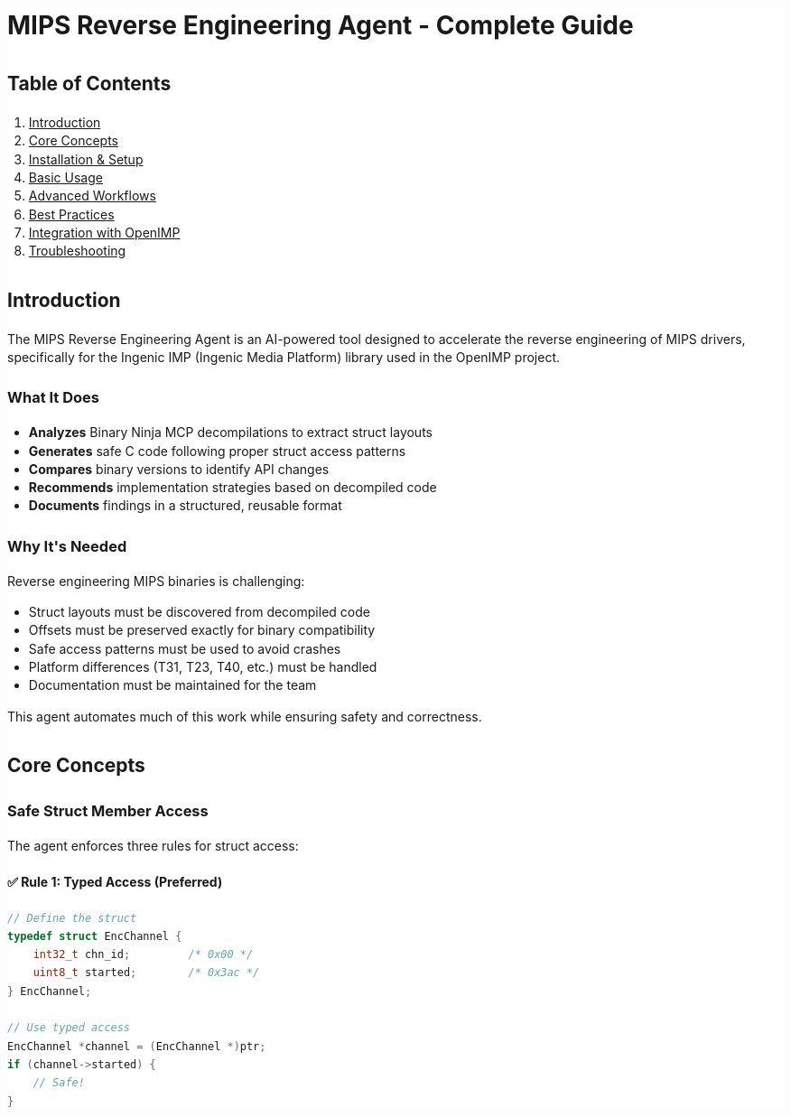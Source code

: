 # MIPS Reverse Engineering Agent - Complete Guide

## Table of Contents

1. [Introduction](#introduction)
2. [Core Concepts](#core-concepts)
3. [Installation & Setup](#installation--setup)
4. [Basic Usage](#basic-usage)
5. [Advanced Workflows](#advanced-workflows)
6. [Best Practices](#best-practices)
7. [Integration with OpenIMP](#integration-with-openimp)
8. [Troubleshooting](#troubleshooting)

## Introduction

The MIPS Reverse Engineering Agent is an AI-powered tool designed to accelerate the reverse engineering of MIPS drivers, specifically for the Ingenic IMP (Ingenic Media Platform) library used in the OpenIMP project.

### What It Does

- **Analyzes** Binary Ninja MCP decompilations to extract struct layouts
- **Generates** safe C code following proper struct access patterns
- **Compares** binary versions to identify API changes
- **Recommends** implementation strategies based on decompiled code
- **Documents** findings in a structured, reusable format

### Why It's Needed

Reverse engineering MIPS binaries is challenging:
- Struct layouts must be discovered from decompiled code
- Offsets must be preserved exactly for binary compatibility
- Safe access patterns must be used to avoid crashes
- Platform differences (T31, T23, T40, etc.) must be handled
- Documentation must be maintained for the team

This agent automates much of this work while ensuring safety and correctness.

## Core Concepts

### Safe Struct Member Access

The agent enforces three rules for struct access:

#### ✅ Rule 1: Typed Access (Preferred)

```c
// Define the struct
typedef struct EncChannel {
    int32_t chn_id;         /* 0x00 */
    uint8_t started;        /* 0x3ac */
} EncChannel;

// Use typed access
EncChannel *channel = (EncChannel *)ptr;
if (channel->started) {
    // Safe!
}
```
